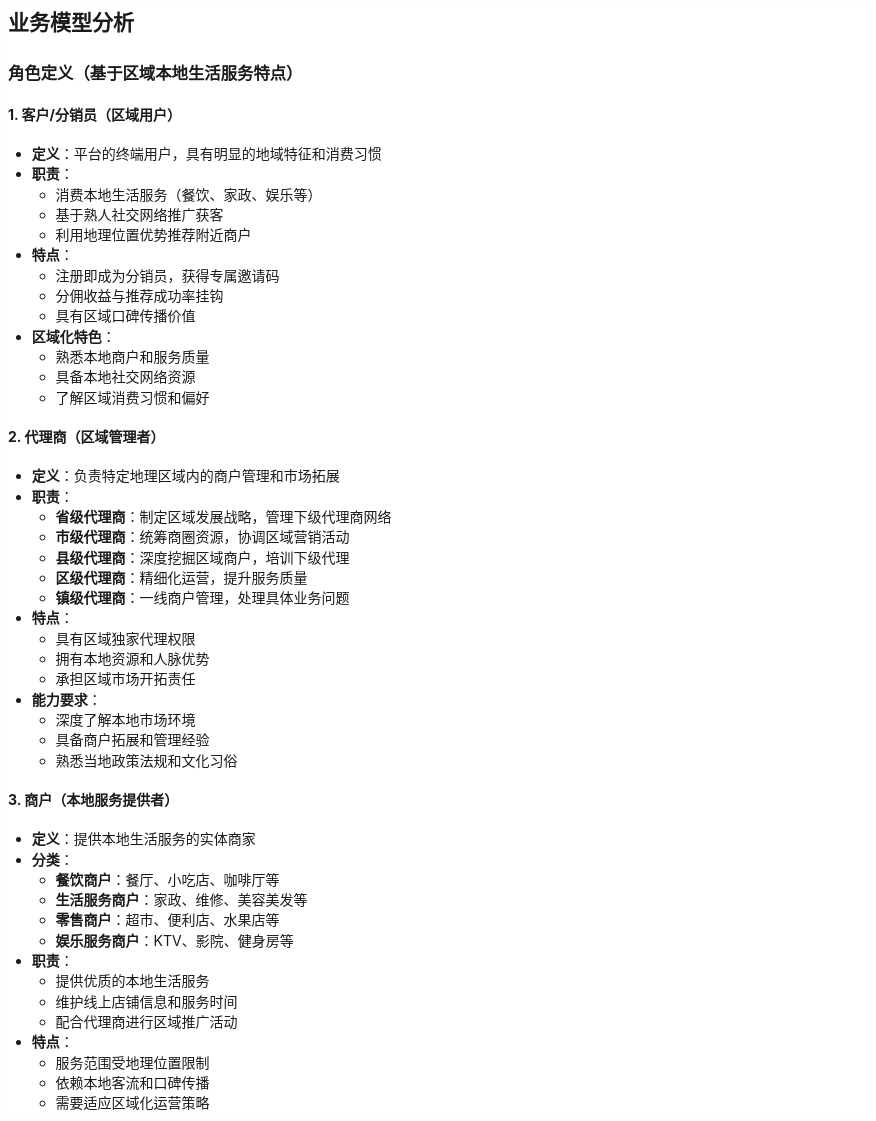 ## 业务模型分析

### 角色定义（基于区域本地生活服务特点）

#### 1. 客户/分销员（区域用户）
- **定义**：平台的终端用户，具有明显的地域特征和消费习惯
- **职责**：
  - 消费本地生活服务（餐饮、家政、娱乐等）
  - 基于熟人社交网络推广获客
  - 利用地理位置优势推荐附近商户
- **特点**：
  - 注册即成为分销员，获得专属邀请码
  - 分佣收益与推荐成功率挂钩
  - 具有区域口碑传播价值
- **区域化特色**：
  - 熟悉本地商户和服务质量
  - 具备本地社交网络资源
  - 了解区域消费习惯和偏好

#### 2. 代理商（区域管理者）
- **定义**：负责特定地理区域内的商户管理和市场拓展
- **职责**：
  - **省级代理商**：制定区域发展战略，管理下级代理商网络
  - **市级代理商**：统筹商圈资源，协调区域营销活动
  - **县级代理商**：深度挖掘区域商户，培训下级代理
  - **区级代理商**：精细化运营，提升服务质量
  - **镇级代理商**：一线商户管理，处理具体业务问题
- **特点**：
  - 具有区域独家代理权限
  - 拥有本地资源和人脉优势
  - 承担区域市场开拓责任
- **能力要求**：
  - 深度了解本地市场环境
  - 具备商户拓展和管理经验
  - 熟悉当地政策法规和文化习俗

#### 3. 商户（本地服务提供者）
- **定义**：提供本地生活服务的实体商家
- **分类**：
  - **餐饮商户**：餐厅、小吃店、咖啡厅等
  - **生活服务商户**：家政、维修、美容美发等
  - **零售商户**：超市、便利店、水果店等
  - **娱乐服务商户**：KTV、影院、健身房等
- **职责**：
  - 提供优质的本地生活服务
  - 维护线上店铺信息和服务时间
  - 配合代理商进行区域推广活动
- **特点**：
  - 服务范围受地理位置限制
  - 依赖本地客流和口碑传播
  - 需要适应区域化运营策略

